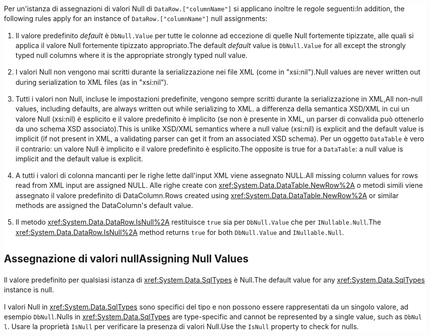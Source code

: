  
 <span data-ttu-id="de9f6-161">Per un'istanza di assegnazioni di valori Null di `DataRow.["columnName"]` si applicano inoltre le regole seguenti:</span><span class="sxs-lookup"><span data-stu-id="de9f6-161">In addition, the following rules apply for an instance of `DataRow.["columnName"]` null assignments:</span></span>  
  
1. <span data-ttu-id="de9f6-162">Il valore predefinito *default* è `DbNull.Value` per tutte le colonne ad eccezione di quelle Null fortemente tipizzate, alle quali si applica il valore Null fortemente tipizzato appropriato.</span><span class="sxs-lookup"><span data-stu-id="de9f6-162">The default *default* value is `DbNull.Value` for all except the strongly typed null columns where it is the appropriate strongly typed null value.</span></span>  
  
2. <span data-ttu-id="de9f6-163">I valori Null non vengono mai scritti durante la serializzazione nei file XML (come in "xsi:nil").</span><span class="sxs-lookup"><span data-stu-id="de9f6-163">Null values are never written out during serialization to XML files (as in "xsi:nil").</span></span>  
  
3. <span data-ttu-id="de9f6-164">Tutti i valori non Null, incluse le impostazioni predefinite, vengono sempre scritti durante la serializzazione in XML,</span><span class="sxs-lookup"><span data-stu-id="de9f6-164">All non-null values, including defaults, are always written out while serializing to XML.</span></span> <span data-ttu-id="de9f6-165">a differenza della semantica XSD/XML in cui un valore Null (xsi:nil) è esplicito e il valore predefinito è implicito (se non è presente in XML, un parser di convalida può ottenerlo da uno schema XSD associato).</span><span class="sxs-lookup"><span data-stu-id="de9f6-165">This is unlike XSD/XML semantics where a null value (xsi:nil) is explicit and the default value is implicit (if not present in XML, a validating parser can get it from an associated XSD schema).</span></span> <span data-ttu-id="de9f6-166">Per un oggetto `DataTable` è vero il contrario: un valore Null è implicito e il valore predefinito è esplicito.</span><span class="sxs-lookup"><span data-stu-id="de9f6-166">The opposite is true for a `DataTable`: a null value is implicit and the default value is explicit.</span></span>  
  
4. <span data-ttu-id="de9f6-167">A tutti i valori di colonna mancanti per le righe lette dall'input XML viene assegnato NULL.</span><span class="sxs-lookup"><span data-stu-id="de9f6-167">All missing column values for rows read from XML input are assigned NULL.</span></span> <span data-ttu-id="de9f6-168">Alle righe create con <xref:System.Data.DataTable.NewRow%2A> o metodi simili viene assegnato il valore predefinito di DataColumn.</span><span class="sxs-lookup"><span data-stu-id="de9f6-168">Rows created using <xref:System.Data.DataTable.NewRow%2A> or similar methods are assigned the DataColumn's default value.</span></span>  
  
5. <span data-ttu-id="de9f6-169">Il metodo <xref:System.Data.DataRow.IsNull%2A> restituisce `true` sia per `DbNull.Value` che per `INullable.Null`.</span><span class="sxs-lookup"><span data-stu-id="de9f6-169">The <xref:System.Data.DataRow.IsNull%2A> method returns `true` for both `DbNull.Value` and `INullable.Null`.</span></span>  
  
## <a name="assigning-null-values"></a><span data-ttu-id="de9f6-170">Assegnazione di valori null</span><span class="sxs-lookup"><span data-stu-id="de9f6-170">Assigning Null Values</span></span>  
 <span data-ttu-id="de9f6-171">Il valore predefinito per qualsiasi istanza di <xref:System.Data.SqlTypes> è Null.</span><span class="sxs-lookup"><span data-stu-id="de9f6-171">The default value for any <xref:System.Data.SqlTypes> instance is null.</span></span>  
  
 <span data-ttu-id="de9f6-172">I valori Null in <xref:System.Data.SqlTypes> sono specifici del tipo e non possono essere rappresentati da un singolo valore, ad esempio `DbNull`.</span><span class="sxs-lookup"><span data-stu-id="de9f6-172">Nulls in <xref:System.Data.SqlTypes> are type-specific and cannot be represented by a single value, such as `DbNull`.</span></span> <span data-ttu-id="de9f6-173">Usare la proprietà `IsNull` per verificare la presenza di valori Null.</span><span class="sxs-lookup"><span data-stu-id="de9f6-173">Use the `IsNull` property to check for nulls.</span></span>  
  